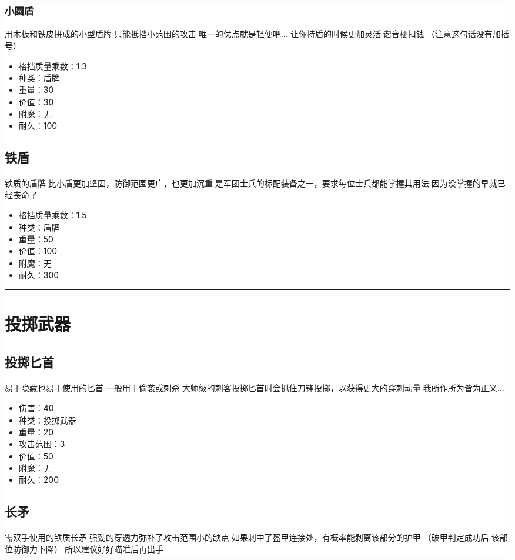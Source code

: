 ### 小圆盾
用木板和铁皮拼成的小型盾牌
只能抵挡小范围的攻击
唯一的优点就是轻便吧…
让你持盾的时候更加灵活
谐音梗扣钱
（注意这句话没有加括号）

- 格挡质量乘数：1.3
- 种类：盾牌
- 重量：30
- 价值：30
- 附魔：无
- 耐久：100

## 铁盾
铁质的盾牌
比小盾更加坚固，防御范围更广，也更加沉重
是军团士兵的标配装备之一，要求每位士兵都能掌握其用法
因为没掌握的早就已经丧命了

- 格挡质量乘数：1.5
- 种类：盾牌
- 重量：50
- 价值：100
- 附魔：无
- 耐久：300

---

# 投掷武器

## 投掷匕首
易于隐藏也易于使用的匕首
一般用于偷袭或刺杀
大师级的刺客投掷匕首时会抓住刀锋投掷，以获得更大的穿刺动量
我所作所为皆为正义…

- 伤害：40
- 种类：投掷武器
- 重量：20
- 攻击范围：3
- 价值：50
- 附魔：无
- 耐久：200

## 长矛
需双手使用的铁质长矛
强劲的穿透力弥补了攻击范围小的缺点
如果刺中了盔甲连接处，有概率能剥离该部分的护甲
（破甲判定成功后 该部位防御力下降）
所以建议好好瞄准后再出手
